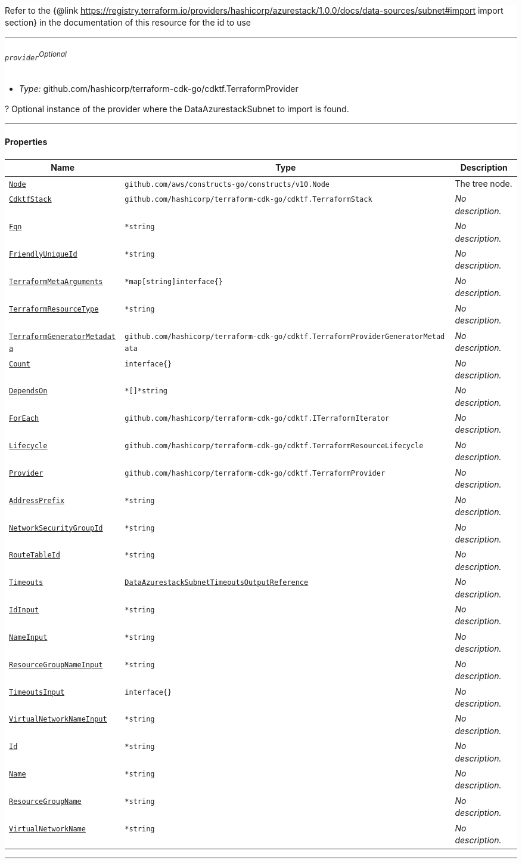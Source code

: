 Refer to the {@link https://registry.terraform.io/providers/hashicorp/azurestack/1.0.0/docs/data-sources/subnet#import import section} in the documentation of this resource for the id to use

---

###### `provider`<sup>Optional</sup> <a name="provider" id="@cdktf/provider-azurestack.dataAzurestackSubnet.DataAzurestackSubnet.generateConfigForImport.parameter.provider"></a>

- *Type:* github.com/hashicorp/terraform-cdk-go/cdktf.TerraformProvider

? Optional instance of the provider where the DataAzurestackSubnet to import is found.

---

#### Properties <a name="Properties" id="Properties"></a>

| **Name** | **Type** | **Description** |
| --- | --- | --- |
| <code><a href="#@cdktf/provider-azurestack.dataAzurestackSubnet.DataAzurestackSubnet.property.node">Node</a></code> | <code>github.com/aws/constructs-go/constructs/v10.Node</code> | The tree node. |
| <code><a href="#@cdktf/provider-azurestack.dataAzurestackSubnet.DataAzurestackSubnet.property.cdktfStack">CdktfStack</a></code> | <code>github.com/hashicorp/terraform-cdk-go/cdktf.TerraformStack</code> | *No description.* |
| <code><a href="#@cdktf/provider-azurestack.dataAzurestackSubnet.DataAzurestackSubnet.property.fqn">Fqn</a></code> | <code>*string</code> | *No description.* |
| <code><a href="#@cdktf/provider-azurestack.dataAzurestackSubnet.DataAzurestackSubnet.property.friendlyUniqueId">FriendlyUniqueId</a></code> | <code>*string</code> | *No description.* |
| <code><a href="#@cdktf/provider-azurestack.dataAzurestackSubnet.DataAzurestackSubnet.property.terraformMetaArguments">TerraformMetaArguments</a></code> | <code>*map[string]interface{}</code> | *No description.* |
| <code><a href="#@cdktf/provider-azurestack.dataAzurestackSubnet.DataAzurestackSubnet.property.terraformResourceType">TerraformResourceType</a></code> | <code>*string</code> | *No description.* |
| <code><a href="#@cdktf/provider-azurestack.dataAzurestackSubnet.DataAzurestackSubnet.property.terraformGeneratorMetadata">TerraformGeneratorMetadata</a></code> | <code>github.com/hashicorp/terraform-cdk-go/cdktf.TerraformProviderGeneratorMetadata</code> | *No description.* |
| <code><a href="#@cdktf/provider-azurestack.dataAzurestackSubnet.DataAzurestackSubnet.property.count">Count</a></code> | <code>interface{}</code> | *No description.* |
| <code><a href="#@cdktf/provider-azurestack.dataAzurestackSubnet.DataAzurestackSubnet.property.dependsOn">DependsOn</a></code> | <code>*[]*string</code> | *No description.* |
| <code><a href="#@cdktf/provider-azurestack.dataAzurestackSubnet.DataAzurestackSubnet.property.forEach">ForEach</a></code> | <code>github.com/hashicorp/terraform-cdk-go/cdktf.ITerraformIterator</code> | *No description.* |
| <code><a href="#@cdktf/provider-azurestack.dataAzurestackSubnet.DataAzurestackSubnet.property.lifecycle">Lifecycle</a></code> | <code>github.com/hashicorp/terraform-cdk-go/cdktf.TerraformResourceLifecycle</code> | *No description.* |
| <code><a href="#@cdktf/provider-azurestack.dataAzurestackSubnet.DataAzurestackSubnet.property.provider">Provider</a></code> | <code>github.com/hashicorp/terraform-cdk-go/cdktf.TerraformProvider</code> | *No description.* |
| <code><a href="#@cdktf/provider-azurestack.dataAzurestackSubnet.DataAzurestackSubnet.property.addressPrefix">AddressPrefix</a></code> | <code>*string</code> | *No description.* |
| <code><a href="#@cdktf/provider-azurestack.dataAzurestackSubnet.DataAzurestackSubnet.property.networkSecurityGroupId">NetworkSecurityGroupId</a></code> | <code>*string</code> | *No description.* |
| <code><a href="#@cdktf/provider-azurestack.dataAzurestackSubnet.DataAzurestackSubnet.property.routeTableId">RouteTableId</a></code> | <code>*string</code> | *No description.* |
| <code><a href="#@cdktf/provider-azurestack.dataAzurestackSubnet.DataAzurestackSubnet.property.timeouts">Timeouts</a></code> | <code><a href="#@cdktf/provider-azurestack.dataAzurestackSubnet.DataAzurestackSubnetTimeoutsOutputReference">DataAzurestackSubnetTimeoutsOutputReference</a></code> | *No description.* |
| <code><a href="#@cdktf/provider-azurestack.dataAzurestackSubnet.DataAzurestackSubnet.property.idInput">IdInput</a></code> | <code>*string</code> | *No description.* |
| <code><a href="#@cdktf/provider-azurestack.dataAzurestackSubnet.DataAzurestackSubnet.property.nameInput">NameInput</a></code> | <code>*string</code> | *No description.* |
| <code><a href="#@cdktf/provider-azurestack.dataAzurestackSubnet.DataAzurestackSubnet.property.resourceGroupNameInput">ResourceGroupNameInput</a></code> | <code>*string</code> | *No description.* |
| <code><a href="#@cdktf/provider-azurestack.dataAzurestackSubnet.DataAzurestackSubnet.property.timeoutsInput">TimeoutsInput</a></code> | <code>interface{}</code> | *No description.* |
| <code><a href="#@cdktf/provider-azurestack.dataAzurestackSubnet.DataAzurestackSubnet.property.virtualNetworkNameInput">VirtualNetworkNameInput</a></code> | <code>*string</code> | *No description.* |
| <code><a href="#@cdktf/provider-azurestack.dataAzurestackSubnet.DataAzurestackSubnet.property.id">Id</a></code> | <code>*string</code> | *No description.* |
| <code><a href="#@cdktf/provider-azurestack.dataAzurestackSubnet.DataAzurestackSubnet.property.name">Name</a></code> | <code>*string</code> | *No description.* |
| <code><a href="#@cdktf/provider-azurestack.dataAzurestackSubnet.DataAzurestackSubnet.property.resourceGroupName">ResourceGroupName</a></code> | <code>*string</code> | *No description.* |
| <code><a href="#@cdktf/provider-azurestack.dataAzurestackSubnet.DataAzurestackSubnet.property.virtualNetworkName">VirtualNetworkName</a></code> | <code>*string</code> | *No description.* |

---